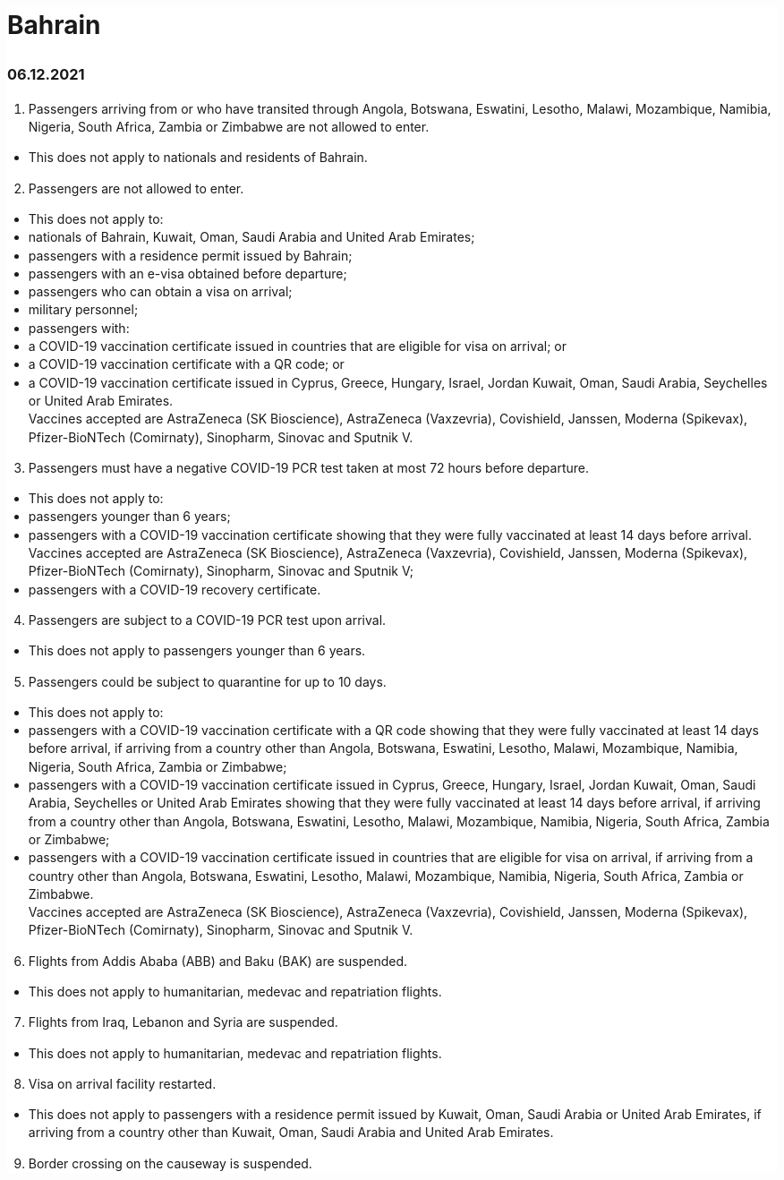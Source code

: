# Bahrain
### 06.12.2021
1. Passengers arriving from or who have transited through Angola, Botswana, Eswatini, Lesotho, Malawi, Mozambique, Namibia, Nigeria, South Africa, Zambia or Zimbabwe are not allowed to enter.  
- This does not apply to nationals and residents of Bahrain.  
2. Passengers are not allowed to enter.  
- This does not apply to:  
- nationals of Bahrain, Kuwait, Oman, Saudi Arabia and United Arab Emirates;  
- passengers with a residence permit issued by Bahrain;  
- passengers with an e-visa obtained before departure;  
- passengers who can obtain a visa on arrival;  
- military personnel;  
- passengers with:  
- a COVID-19 vaccination certificate issued in countries that are eligible for visa on arrival; or  
- a COVID-19 vaccination certificate with a QR code; or  
- a COVID-19 vaccination certificate issued in Cyprus, Greece, Hungary, Israel, Jordan Kuwait, Oman, Saudi Arabia, Seychelles or United Arab Emirates.  
Vaccines accepted are AstraZeneca (SK Bioscience), AstraZeneca (Vaxzevria), Covishield, Janssen, Moderna (Spikevax), Pfizer-BioNTech (Comirnaty), Sinopharm, Sinovac and Sputnik V.  
3. Passengers must have a negative COVID-19 PCR test taken at most 72 hours before departure.  
- This does not apply to:  
- passengers younger than 6 years;  
- passengers with a COVID-19 vaccination certificate showing that they were fully vaccinated at least 14 days before arrival. Vaccines accepted are AstraZeneca (SK Bioscience), AstraZeneca (Vaxzevria), Covishield, Janssen, Moderna (Spikevax), Pfizer-BioNTech (Comirnaty), Sinopharm, Sinovac and Sputnik V;  
- passengers with a COVID-19 recovery certificate.  
4. Passengers are subject to a COVID-19 PCR test upon arrival.  
- This does not apply to passengers younger than 6 years.  
5. Passengers could be subject to quarantine for up to 10 days.  
- This does not apply to:  
- passengers with a COVID-19 vaccination certificate with a QR code showing that they were fully vaccinated at least 14 days before arrival, if arriving from a country other than Angola, Botswana, Eswatini, Lesotho, Malawi, Mozambique, Namibia, Nigeria, South Africa, Zambia or Zimbabwe;  
- passengers with a COVID-19 vaccination certificate issued in Cyprus, Greece, Hungary, Israel, Jordan Kuwait, Oman, Saudi Arabia, Seychelles or United Arab Emirates showing that they were fully vaccinated at least 14 days before arrival, if arriving from a country other than Angola, Botswana, Eswatini, Lesotho, Malawi, Mozambique, Namibia, Nigeria, South Africa, Zambia or Zimbabwe;  
- passengers with a COVID-19 vaccination certificate issued in countries that are eligible for visa on arrival, if arriving from a country other than Angola, Botswana, Eswatini, Lesotho, Malawi, Mozambique, Namibia, Nigeria, South Africa, Zambia or Zimbabwe.  
Vaccines accepted are AstraZeneca (SK Bioscience), AstraZeneca (Vaxzevria), Covishield, Janssen, Moderna (Spikevax), Pfizer-BioNTech (Comirnaty), Sinopharm, Sinovac and Sputnik V.  
6. Flights from Addis Ababa (ABB) and Baku (BAK) are suspended.  
- This does not apply to humanitarian, medevac and repatriation flights.  
7. Flights from Iraq, Lebanon and Syria are suspended.  
- This does not apply to humanitarian, medevac and repatriation flights.  
8. Visa on arrival facility restarted.  
- This does not apply to passengers with a residence permit issued by Kuwait, Oman, Saudi Arabia or United Arab Emirates, if arriving from a country other than Kuwait, Oman, Saudi Arabia and United Arab Emirates.  
9. Border crossing on the causeway is suspended.
